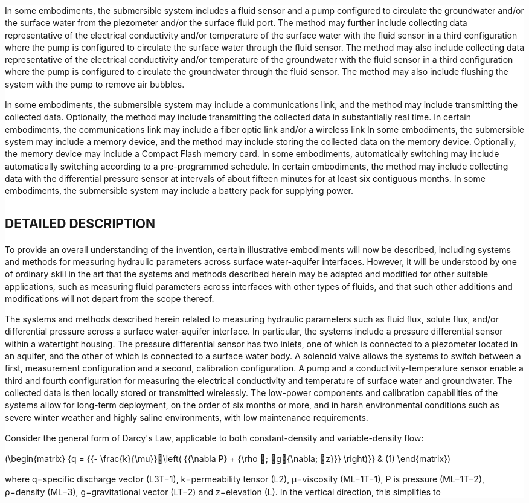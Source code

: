 In some embodiments, the submersible system includes a fluid sensor and a pump configured to circulate the groundwater and/or the surface water from the piezometer and/or the surface fluid port. The method may further include collecting data representative of the electrical conductivity and/or temperature of the surface water with the fluid sensor in a third configuration where the pump is configured to circulate the surface water through the fluid sensor. The method may also include collecting data representative of the electrical conductivity and/or temperature of the groundwater with the fluid sensor in a third configuration where the pump is configured to circulate the groundwater through the fluid sensor. The method may also include flushing the system with the pump to remove air bubbles.

In some embodiments, the submersible system may include a communications link, and the method may include transmitting the collected data. Optionally, the method may include transmitting the collected data in substantially real time. In certain embodiments, the communications link may include a fiber optic link and/or a wireless link In some embodiments, the submersible system may include a memory device, and the method may include storing the collected data on the memory device. Optionally, the memory device may include a Compact Flash memory card. In some embodiments, automatically switching may include automatically switching according to a pre-programmed schedule. In certain embodiments, the method may include collecting data with the differential pressure sensor at intervals of about fifteen minutes for at least six contiguous months. In some embodiments, the submersible system may include a battery pack for supplying power.

## DETAILED DESCRIPTION

To provide an overall understanding of the invention, certain illustrative embodiments will now be described, including systems and methods for measuring hydraulic parameters across surface water-aquifer interfaces. However, it will be understood by one of ordinary skill in the art that the systems and methods described herein may be adapted and modified for other suitable applications, such as measuring fluid parameters across interfaces with other types of fluids, and that such other additions and modifications will not depart from the scope thereof.

The systems and methods described herein related to measuring hydraulic parameters such as fluid flux, solute flux, and/or differential pressure across a surface water-aquifer interface. In particular, the systems include a pressure differential sensor within a watertight housing. The pressure differential sensor has two inlets, one of which is connected to a piezometer located in an aquifer, and the other of which is connected to a surface water body. A solenoid valve allows the systems to switch between a first, measurement configuration and a second, calibration configuration. A pump and a conductivity-temperature sensor enable a third and fourth configuration for measuring the electrical conductivity and temperature of surface water and groundwater. The collected data is then locally stored or transmitted wirelessly. The low-power components and calibration capabilities of the systems allow for long-term deployment, on the order of six months or more, and in harsh environmental conditions such as severe winter weather and highly saline environments, with low maintenance requirements.

Consider the general form of Darcy's Law, applicable to both constant-density and variable-density flow:

\(\begin{matrix}
{q = {{- \frac{k}{\mu}}\left( {{\nabla P} + {\rho \; g{\nabla\; z}}} \right)}} & (1)
\end{matrix}\)

where q=specific discharge vector (L3T−1), k=permeability tensor (L2), μ=viscosity (ML−1T−1), P is pressure (ML−1T−2), ρ=density (ML−3), g=gravitational vector (LT−2) and z=elevation (L). In the vertical direction, this simplifies to
